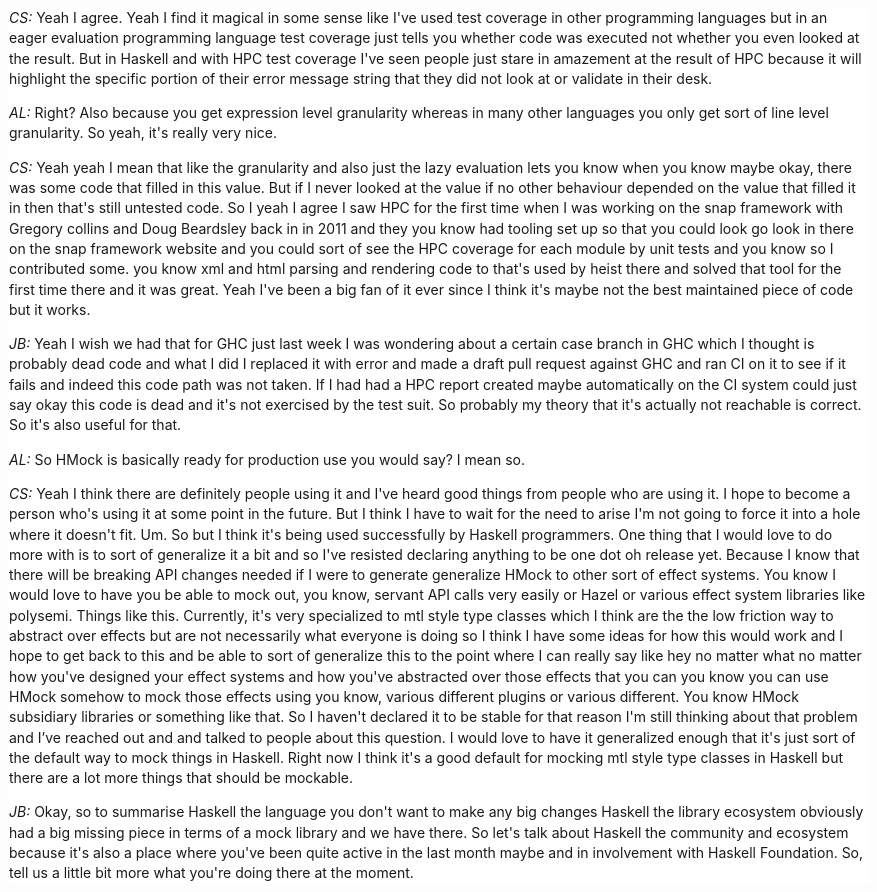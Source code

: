 _CS:_ Yeah I agree. Yeah I find it magical in some sense like I've used test coverage in other programming languages but in an eager evaluation programming language test coverage just tells you whether code was executed not whether you even looked at the result. But in Haskell and with HPC test coverage I've seen people just stare in amazement at the result of HPC because it will highlight the specific portion of their error message string that they did not look at or validate in their desk.

_AL:_ Right? Also because you get expression level granularity whereas in many other languages you only get sort of line level granularity. So yeah, it's really very nice.

_CS:_ Yeah yeah I mean that like the granularity and also just the lazy evaluation lets you know when you know maybe okay, there was some code that filled in this value. But if I never looked at the value if no other behaviour depended on the value that filled it in then that's still untested code. So I yeah I agree I saw HPC for the first time when I was working on the snap framework with Gregory collins and Doug Beardsley back in in 2011 and they you know had tooling set up so that you could look go look in there on the snap framework website and you could sort of see the HPC coverage for each module by unit tests and you know so I contributed some. you know xml and html parsing and rendering code to that's used by heist there and solved that tool for the first time there and it was great. Yeah I've been a big fan of it ever since I think it's maybe not the best maintained piece of code but it works.

_JB:_ Yeah I wish we had that for GHC just last week I was wondering about a certain case branch in GHC which I thought is probably dead code and what I did I replaced it with error and made a draft pull request against GHC and ran CI on it to see if it fails and indeed this code path was not taken. If I had had a HPC report created maybe automatically on the CI system could just say okay this code is dead and it's not exercised by the test suit. So probably my theory that it's actually not reachable is correct. So it's also useful for that.

_AL:_ So HMock is basically ready for production use you would say? I mean so.

_CS:_ Yeah I think there are definitely people using it and I've heard good things from people who are using it. I hope to become a person who's using it at some point in the future. But I think I have to wait for the need to arise I'm not going to force it into a hole where it doesn't fit. Um. So but I think it's being used successfully by Haskell programmers. One thing that I would love to do more with is to sort of generalize it a bit and so I've resisted declaring anything to be one dot oh release yet. Because I know that there will be breaking API changes needed if I were to generate generalize HMock to other sort of effect systems. You know I would love to have you be able to mock out, you know, servant API calls very easily or Hazel or various effect system libraries like polysemi. Things like this. Currently, it's very specialized to mtl style type classes which I think are the the low friction way to abstract over effects but are not necessarily what everyone is doing so I think I have some ideas for how this would work and I hope to get back to this and be able to sort of generalize this to the point where I can really say like hey no matter what no matter how you've designed your effect systems and how you've abstracted over those effects that you can you know you can use HMock somehow to mock those effects using you know, various different plugins or various different. You know HMock subsidiary libraries or something like that. So I haven't declared it to be stable for that reason I'm still thinking about that problem and I’ve reached out and and talked to people about this question. I would love to have it generalized enough that it's just sort of the default way to mock things in Haskell. Right now I think it's a good default for mocking mtl style type classes in Haskell but there are a lot more things that should be mockable.

_JB:_ Okay, so to summarise Haskell the language you don't want to make any big changes Haskell the library ecosystem obviously had a big missing piece in terms of a mock library and we have there. So let's talk about Haskell the community and ecosystem because it's also a place where you've been quite active in the last month maybe and in involvement with Haskell Foundation. So, tell us a little bit more what you're doing there at the moment.

